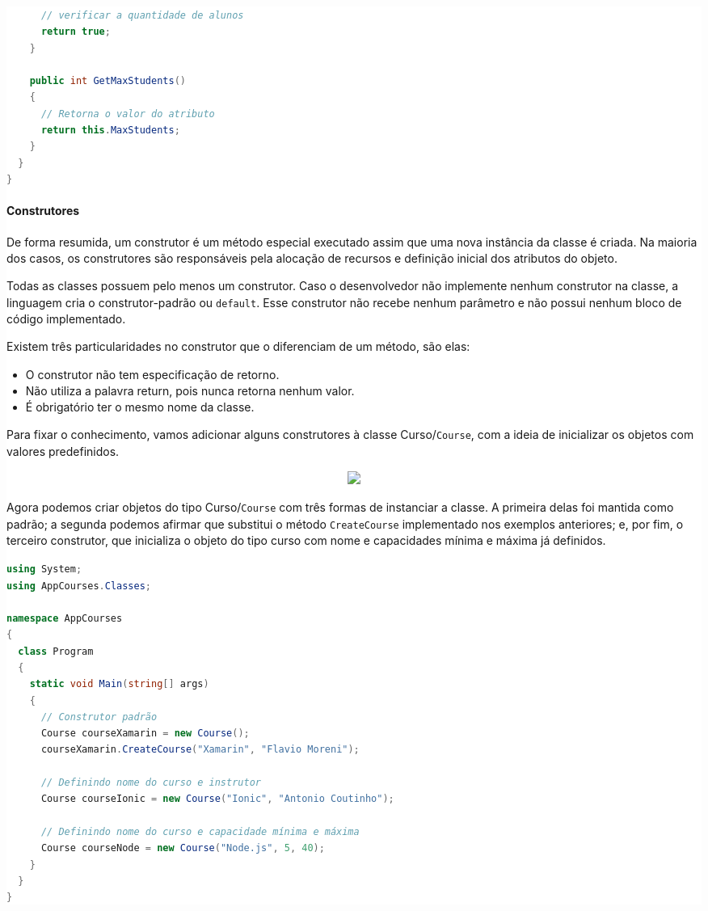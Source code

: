 ``` C#
      // verificar a quantidade de alunos
      return true;
    }

    public int GetMaxStudents()
    {
      // Retorna o valor do atributo
      return this.MaxStudents;
    }
  }
}
```

#### Construtores

De forma resumida, um construtor é um método especial executado assim que uma nova instância da classe é criada. Na maioria dos casos, os construtores são responsáveis pela alocação de recursos e definição inicial dos atributos do objeto. 

Todas as classes possuem pelo menos um construtor. Caso o desenvolvedor não implemente nenhum construtor na classe, a linguagem cria o construtor-padrão ou `default`. Esse construtor não recebe nenhum parâmetro e não possui nenhum bloco de código implementado.

Existem três particularidades no construtor que o diferenciam de um método, são elas:
  - O construtor não tem especificação de retorno.
  - Não utiliza a palavra return, pois nunca retorna nenhum valor.
  - É obrigatório ter o mesmo nome da classe.

Para fixar o conhecimento, vamos adicionar alguns construtores à classe Curso/`Course`, com a ideia de inicializar os objetos com valores predefinidos.

<div align="center">
  <img width="700" src="https://user-images.githubusercontent.com/86172286/203667067-979648df-6cd3-4b23-b27e-7a62648c1c0f.png">
</div>

Agora podemos criar objetos do tipo Curso/`Course` com três formas de instanciar a classe. 
A primeira delas foi mantida como padrão; a segunda podemos afirmar que substitui o método `CreateCourse` implementado nos exemplos anteriores; e, por fim, o terceiro construtor, que inicializa o objeto do tipo curso com nome e capacidades mínima e máxima já definidos.

``` C#
using System;
using AppCourses.Classes;

namespace AppCourses
{
  class Program
  {
    static void Main(string[] args)
    {
      // Construtor padrão
      Course courseXamarin = new Course();
      courseXamarin.CreateCourse("Xamarin", "Flavio Moreni");

      // Definindo nome do curso e instrutor
      Course courseIonic = new Course("Ionic", "Antonio Coutinho");

      // Definindo nome do curso e capacidade mínima e máxima
      Course courseNode = new Course("Node.js", 5, 40);
    }
  }
}
```
